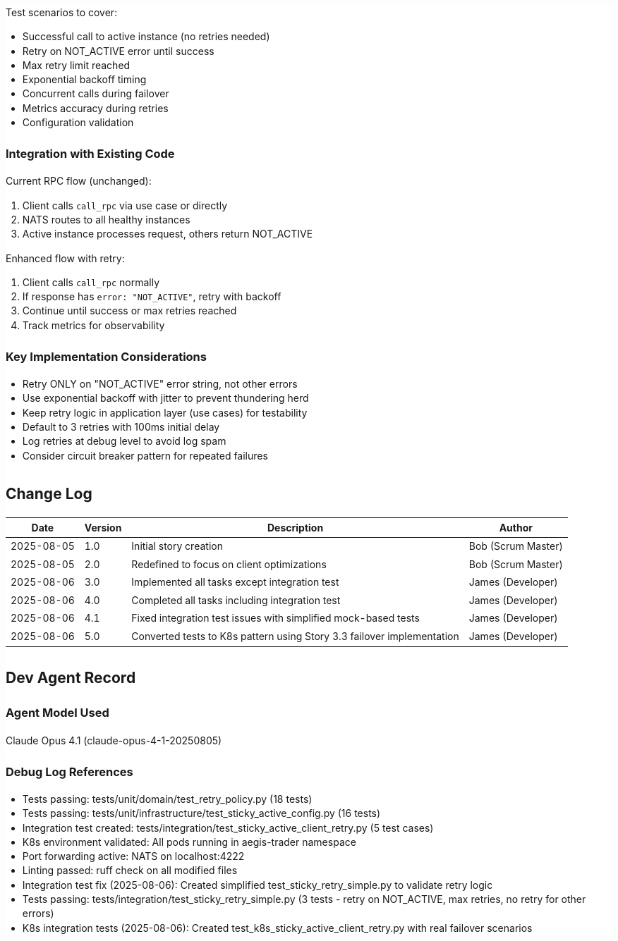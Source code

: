Test scenarios to cover:
- Successful call to active instance (no retries needed)
- Retry on NOT_ACTIVE error until success
- Max retry limit reached
- Exponential backoff timing
- Concurrent calls during failover
- Metrics accuracy during retries
- Configuration validation

### Integration with Existing Code
Current RPC flow (unchanged):
1. Client calls `call_rpc` via use case or directly
2. NATS routes to all healthy instances
3. Active instance processes request, others return NOT_ACTIVE

Enhanced flow with retry:
1. Client calls `call_rpc` normally
2. If response has `error: "NOT_ACTIVE"`, retry with backoff
3. Continue until success or max retries reached
4. Track metrics for observability

### Key Implementation Considerations
- Retry ONLY on "NOT_ACTIVE" error string, not other errors
- Use exponential backoff with jitter to prevent thundering herd
- Keep retry logic in application layer (use cases) for testability
- Default to 3 retries with 100ms initial delay
- Log retries at debug level to avoid log spam
- Consider circuit breaker pattern for repeated failures

## Change Log
| Date | Version | Description | Author |
|------|---------|-------------|--------|
| 2025-08-05 | 1.0 | Initial story creation | Bob (Scrum Master) |
| 2025-08-05 | 2.0 | Redefined to focus on client optimizations | Bob (Scrum Master) |
| 2025-08-06 | 3.0 | Implemented all tasks except integration test | James (Developer) |
| 2025-08-06 | 4.0 | Completed all tasks including integration test | James (Developer) |
| 2025-08-06 | 4.1 | Fixed integration test issues with simplified mock-based tests | James (Developer) |
| 2025-08-06 | 5.0 | Converted tests to K8s pattern using Story 3.3 failover implementation | James (Developer) |

## Dev Agent Record

### Agent Model Used
Claude Opus 4.1 (claude-opus-4-1-20250805)

### Debug Log References
- Tests passing: tests/unit/domain/test_retry_policy.py (18 tests)
- Tests passing: tests/unit/infrastructure/test_sticky_active_config.py (16 tests)
- Integration test created: tests/integration/test_sticky_active_client_retry.py (5 test cases)
- K8s environment validated: All pods running in aegis-trader namespace
- Port forwarding active: NATS on localhost:4222
- Linting passed: ruff check on all modified files
- Integration test fix (2025-08-06): Created simplified test_sticky_retry_simple.py to validate retry logic
- Tests passing: tests/integration/test_sticky_retry_simple.py (3 tests - retry on NOT_ACTIVE, max retries, no retry for other errors)
- K8s integration tests (2025-08-06): Created test_k8s_sticky_active_client_retry.py with real failover scenarios